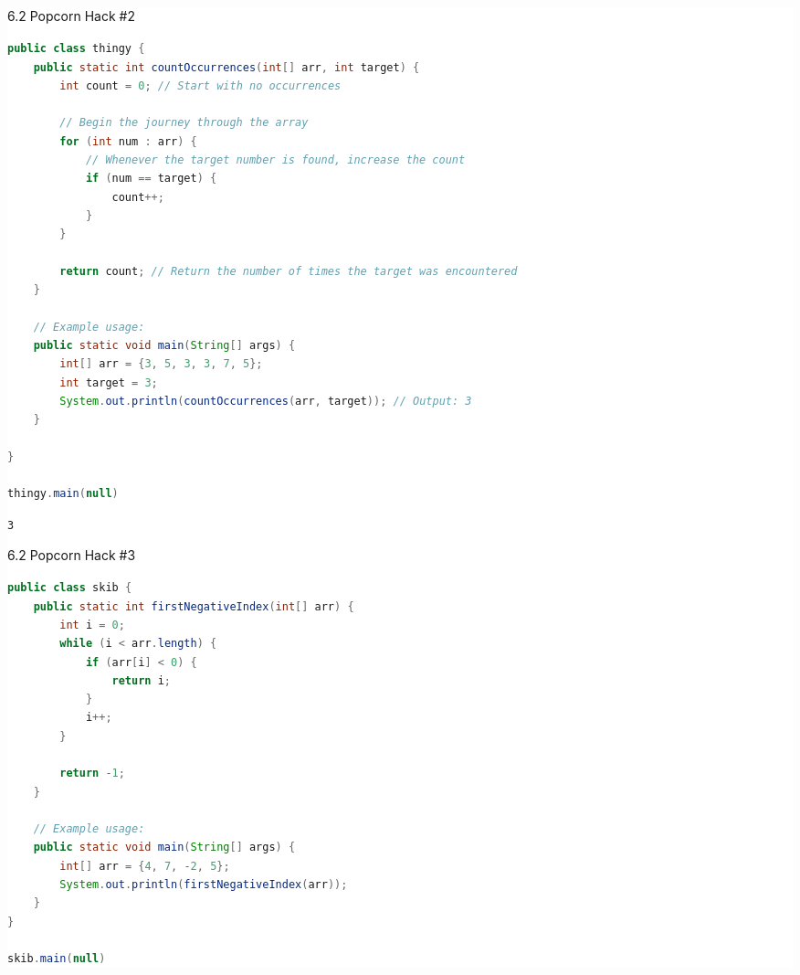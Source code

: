 
6.2 Popcorn Hack #2


```Java
public class thingy {
    public static int countOccurrences(int[] arr, int target) {
        int count = 0; // Start with no occurrences
        
        // Begin the journey through the array
        for (int num : arr) {
            // Whenever the target number is found, increase the count
            if (num == target) {
                count++;
            }
        }
        
        return count; // Return the number of times the target was encountered
    }
    
    // Example usage:
    public static void main(String[] args) {
        int[] arr = {3, 5, 3, 3, 7, 5};
        int target = 3;
        System.out.println(countOccurrences(arr, target)); // Output: 3
    }
    
}

thingy.main(null)


```

    3


6.2 Popcorn Hack #3


```Java
public class skib {
    public static int firstNegativeIndex(int[] arr) {
        int i = 0; 
        while (i < arr.length) {
            if (arr[i] < 0) {
                return i;
            }
            i++; 
        }
        
        return -1;
    }
    
    // Example usage:
    public static void main(String[] args) {
        int[] arr = {4, 7, -2, 5};
        System.out.println(firstNegativeIndex(arr));
    }
}

skib.main(null)

```
